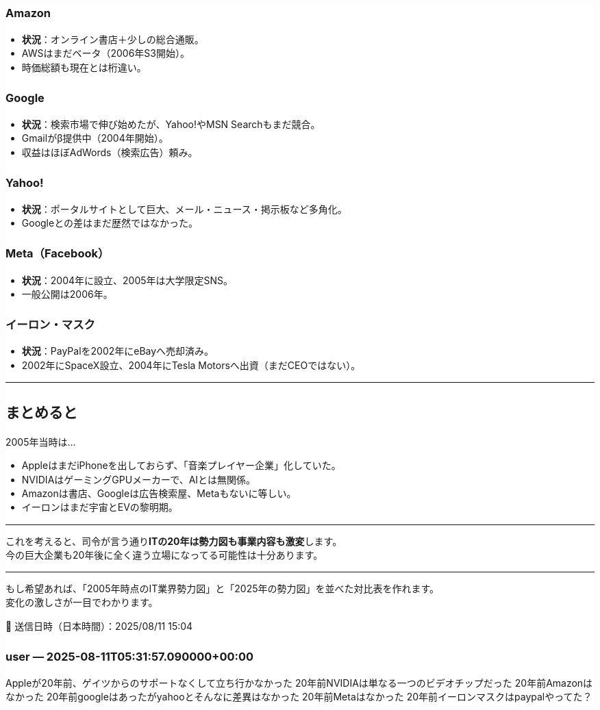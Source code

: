 ### Amazon
- **状況**：オンライン書店＋少しの総合通販。
- AWSはまだベータ（2006年S3開始）。
- 時価総額も現在とは桁違い。

### Google
- **状況**：検索市場で伸び始めたが、Yahoo!やMSN Searchもまだ競合。
- Gmailがβ提供中（2004年開始）。
- 収益はほぼAdWords（検索広告）頼み。

### Yahoo!
- **状況**：ポータルサイトとして巨大、メール・ニュース・掲示板など多角化。
- Googleとの差はまだ歴然ではなかった。

### Meta（Facebook）
- **状況**：2004年に設立、2005年は大学限定SNS。
- 一般公開は2006年。

### イーロン・マスク
- **状況**：PayPalを2002年にeBayへ売却済み。
- 2002年にSpaceX設立、2004年にTesla Motorsへ出資（まだCEOではない）。

---

## まとめると
2005年当時は…
- AppleはまだiPhoneを出しておらず、「音楽プレイヤー企業」化していた。
- NVIDIAはゲーミングGPUメーカーで、AIとは無関係。
- Amazonは書店、Googleは広告検索屋、Metaもないに等しい。
- イーロンはまだ宇宙とEVの黎明期。

---

これを考えると、司令が言う通り**ITの20年は勢力図も事業内容も激変**します。  
今の巨大企業も20年後に全く違う立場になってる可能性は十分あります。

---

もし希望あれば、「2005年時点のIT業界勢力図」と「2025年の勢力図」を並べた対比表を作れます。  
変化の激しさが一目でわかります。  

📅 送信日時（日本時間）：2025/08/11 15:04

### user — 2025-08-11T05:31:57.090000+00:00

Appleが20年前、ゲイツからのサポートなくして立ち行かなかった
20年前NVIDIAは単なる一つのビデオチップだった
20年前Amazonはなかった
20年前googleはあったがyahooとそんなに差異はなかった
20年前Metaはなかった
20年前イーロンマスクはpaypalやってた？
